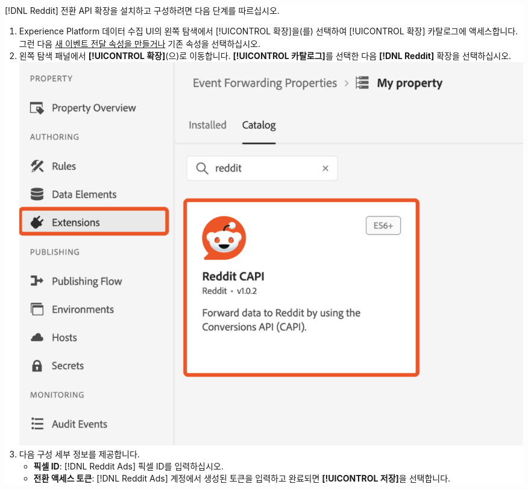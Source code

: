 [!DNL Reddit] 전환 API 확장을 설치하고 구성하려면 다음 단계를 따르십시오.

1. Experience Platform 데이터 수집 UI의 왼쪽 탐색에서 [!UICONTROL 확장]을(를) 선택하여 [!UICONTROL 확장] 카탈로그에 액세스합니다. 그런 다음 [새 이벤트 전달 속성을 만들거나](https://experienceleague.adobe.com/ko/docs/experience-platform/tags/event-forwarding/overview#properties) 기존 속성을 선택하십시오.
2. 왼쪽 탐색 패널에서 **[!UICONTROL 확장]**(으)로 이동합니다. **[!UICONTROL 카탈로그]**&#x200B;를 선택한 다음 **[!DNL Reddit]** 확장을 선택하십시오.
   ![Reddit 확장이 강조 표시된 Adobe Experience Platform 확장 카탈로그입니다.](../../../images/extensions/server/reddit/reddit-extension.png)
3. 다음 구성 세부 정보를 제공합니다.
   - **픽셀 ID**: [!DNL Reddit Ads] 픽셀 ID를 입력하십시오.
   - **전환 액세스 토큰**: [!DNL Reddit Ads] 계정에서 생성된 토큰을 입력하고 완료되면 **[!UICONTROL 저장]**&#x200B;을 선택합니다.
